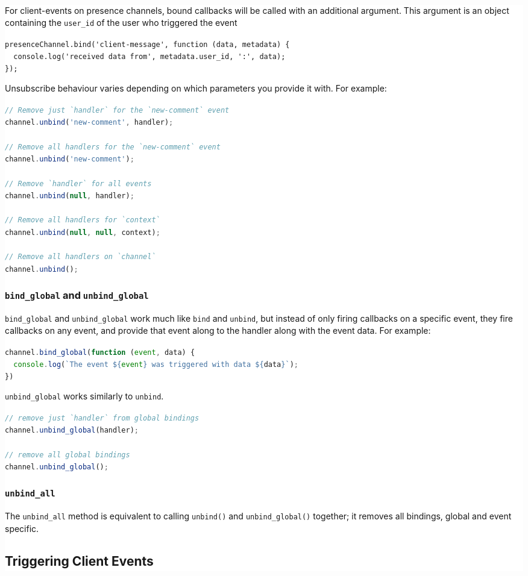 For client-events on presence channels, bound callbacks will be called with an additional argument. This argument is an object containing the `user_id` of the user who triggered the event

```
presenceChannel.bind('client-message', function (data, metadata) {
  console.log('received data from', metadata.user_id, ':', data);
});
```

Unsubscribe behaviour varies depending on which parameters you provide it with. For example:

```js
// Remove just `handler` for the `new-comment` event
channel.unbind('new-comment', handler);

// Remove all handlers for the `new-comment` event
channel.unbind('new-comment');

// Remove `handler` for all events
channel.unbind(null, handler);

// Remove all handlers for `context`
channel.unbind(null, null, context);

// Remove all handlers on `channel`
channel.unbind();
```

### `bind_global` and `unbind_global`

`bind_global` and `unbind_global` work much like `bind` and `unbind`, but instead of only firing callbacks on a specific event, they fire callbacks on any event, and provide that event along to the handler along with the event data. For example:

```js
channel.bind_global(function (event, data) {
  console.log(`The event ${event} was triggered with data ${data}`);
})
```

`unbind_global` works similarly to `unbind`.

```js
// remove just `handler` from global bindings
channel.unbind_global(handler);

// remove all global bindings
channel.unbind_global();
```

### `unbind_all`

The `unbind_all` method is equivalent to calling `unbind()` and `unbind_global()` together; it removes all bindings, global and event specific.

## Triggering Client Events
